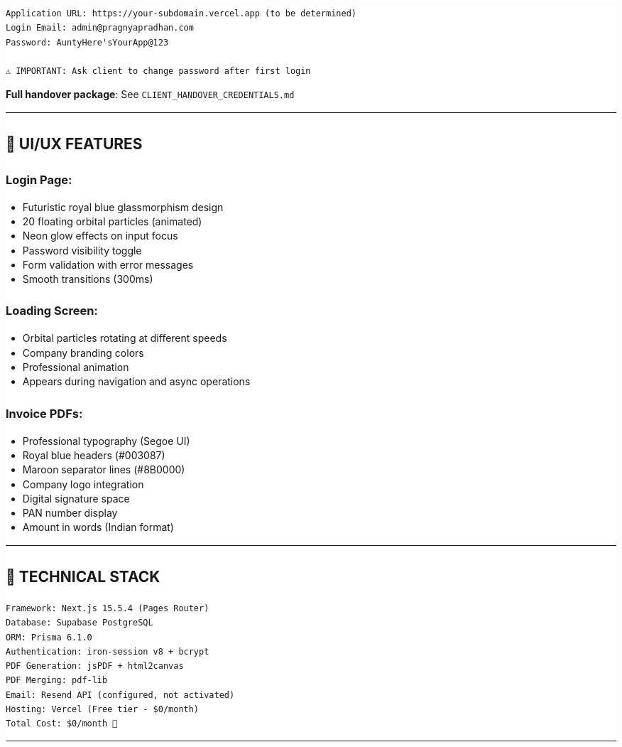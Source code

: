 ```
Application URL: https://your-subdomain.vercel.app (to be determined)
Login Email: admin@pragnyapradhan.com
Password: AuntyHere'sYourApp@123

⚠️ IMPORTANT: Ask client to change password after first login
```

**Full handover package**: See `CLIENT_HANDOVER_CREDENTIALS.md`

---

## 🎨 **UI/UX FEATURES**

### **Login Page**:
- Futuristic royal blue glassmorphism design
- 20 floating orbital particles (animated)
- Neon glow effects on input focus
- Password visibility toggle
- Form validation with error messages
- Smooth transitions (300ms)

### **Loading Screen**:
- Orbital particles rotating at different speeds
- Company branding colors
- Professional animation
- Appears during navigation and async operations

### **Invoice PDFs**:
- Professional typography (Segoe UI)
- Royal blue headers (#003087)
- Maroon separator lines (#8B0000)
- Company logo integration
- Digital signature space
- PAN number display
- Amount in words (Indian format)

---

## 🔧 **TECHNICAL STACK**

```
Framework: Next.js 15.5.4 (Pages Router)
Database: Supabase PostgreSQL
ORM: Prisma 6.1.0
Authentication: iron-session v8 + bcrypt
PDF Generation: jsPDF + html2canvas
PDF Merging: pdf-lib
Email: Resend API (configured, not activated)
Hosting: Vercel (Free tier - $0/month)
Total Cost: $0/month 🎉
```

---